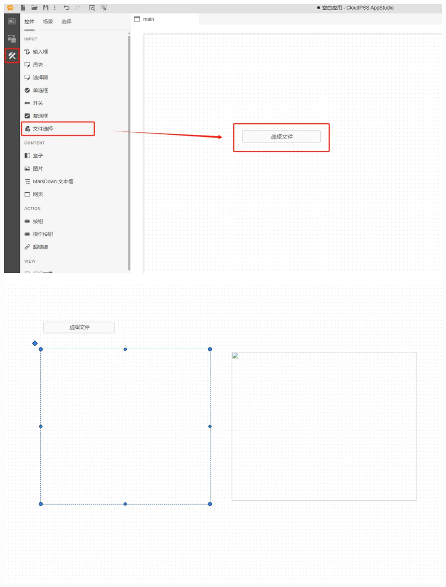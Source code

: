 ![创建文件选择控件](create-file-selector-control.png "创建文件选择控件")

![接入其他控件，左 Markdown 文本框控件，右图片控件](access-other-controls.png "接入其他控件，左 Markdown 文本框控件，右图片控件")
